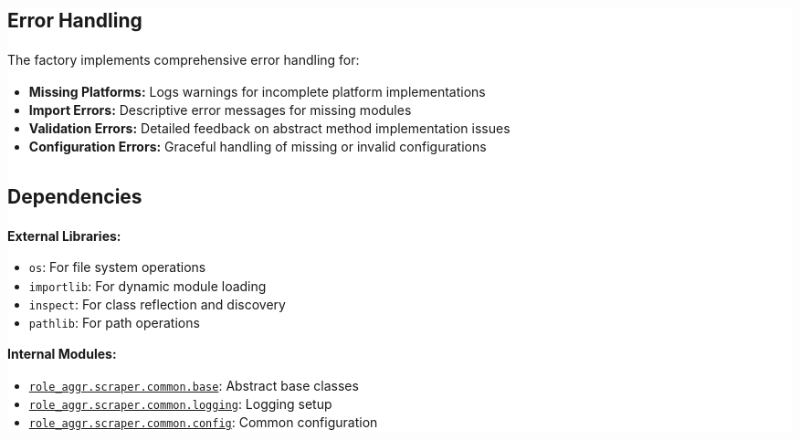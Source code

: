 ```python
```

## Error Handling

The factory implements comprehensive error handling for:

- **Missing Platforms:** Logs warnings for incomplete platform implementations
- **Import Errors:** Descriptive error messages for missing modules
- **Validation Errors:** Detailed feedback on abstract method implementation issues
- **Configuration Errors:** Graceful handling of missing or invalid configurations

## Dependencies

**External Libraries:**
- `os`: For file system operations
- `importlib`: For dynamic module loading
- `inspect`: For class reflection and discovery
- `pathlib`: For path operations

**Internal Modules:**
- [`role_aggr.scraper.common.base`](../role_aggr/scraper/common/base.py): Abstract base classes
- [`role_aggr.scraper.common.logging`](../role_aggr/scraper/common/logging.py): Logging setup
- [`role_aggr.scraper.common.config`](../role_aggr/scraper/common/config.py): Common configuration